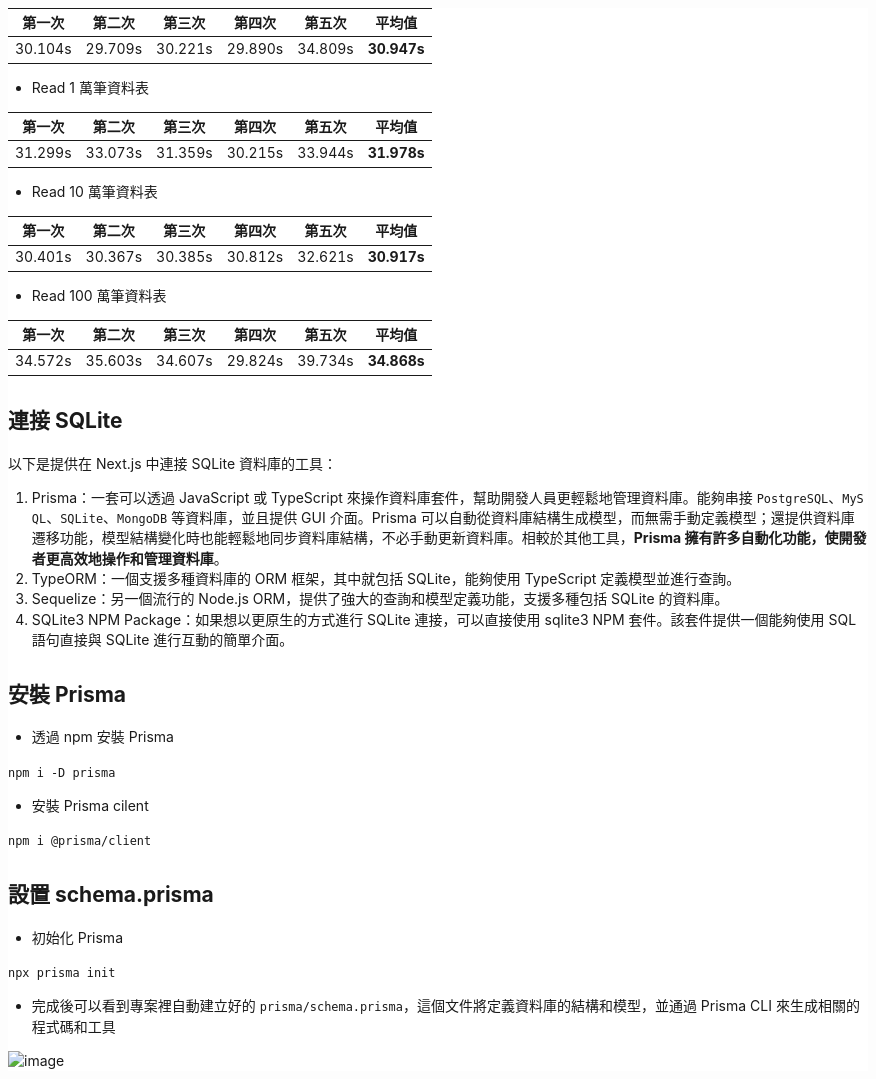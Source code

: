 | 第一次 | 第二次 | 第三次 | 第四次 | 第五次 | 平均值 |
| ------ | ------ | ------ | ------ | ------ | ------ |
| 30.104s | 29.709s | 30.221s | 29.890s | 34.809s | **30.947s** |

- Read 1 萬筆資料表

| 第一次 | 第二次 | 第三次 | 第四次 | 第五次 | 平均值 |
| ------ | ------ | ------ | ------ | ------ | ------ |
| 31.299s | 33.073s | 31.359s | 30.215s | 33.944s | **31.978s** |

- Read 10 萬筆資料表

| 第一次 | 第二次 | 第三次 | 第四次 | 第五次 | 平均值 |
| ------ | ------ | ------ | ------ | ------ | ------ |
| 30.401s | 30.367s | 30.385s | 30.812s | 32.621s | **30.917s** |

- Read 100 萬筆資料表

| 第一次 | 第二次 | 第三次 | 第四次 | 第五次 | 平均值 |
| ------ | ------ | ------ | ------ | ------ | ------ |
| 34.572s | 35.603s | 34.607s | 29.824s | 39.734s | **34.868s** |

## 連接 SQLite
以下是提供在 Next.js 中連接 SQLite 資料庫的工具：
1. Prisma：一套可以透過 JavaScript 或 TypeScript 來操作資料庫套件，幫助開發人員更輕鬆地管理資料庫。能夠串接 `PostgreSQL`、`MySQL`、`SQLite`、`MongoDB` 等資料庫，並且提供 GUI 介面。Prisma 可以自動從資料庫結構生成模型，而無需手動定義模型；還提供資料庫遷移功能，模型結構變化時也能輕鬆地同步資料庫結構，不必手動更新資料庫。相較於其他工具，**Prisma 擁有許多自動化功能，使開發者更高效地操作和管理資料庫**。
2. TypeORM：一個支援多種資料庫的 ORM 框架，其中就包括 SQLite，能夠使用 TypeScript 定義模型並進行查詢。
3. Sequelize：另一個流行的 Node.js ORM，提供了強大的查詢和模型定義功能，支援多種包括 SQLite 的資料庫。
4. SQLite3 NPM Package：如果想以更原生的方式進行 SQLite 連接，可以直接使用 sqlite3 NPM 套件。該套件提供一個能夠使用 SQL 語句直接與 SQLite 進行互動的簡單介面。

## 安裝 Prisma
- 透過 npm 安裝 Prisma
```shell
npm i -D prisma
```

- 安裝 Prisma cilent
```shell
npm i @prisma/client
```

## 設置 schema.prisma 
- 初始化 Prisma
```shell
npx prisma init
```
- 完成後可以看到專案裡自動建立好的 `prisma/schema.prisma`，這個文件將定義資料庫的結構和模型，並通過 Prisma CLI 來生成相關的程式碼和工具

<img width="1023" alt="image" src="https://github.com/CAFECA-IO/KnowledgeManagement/assets/114177573/b40be2cd-6f2b-4c86-8d9e-69a5e16df66a">

